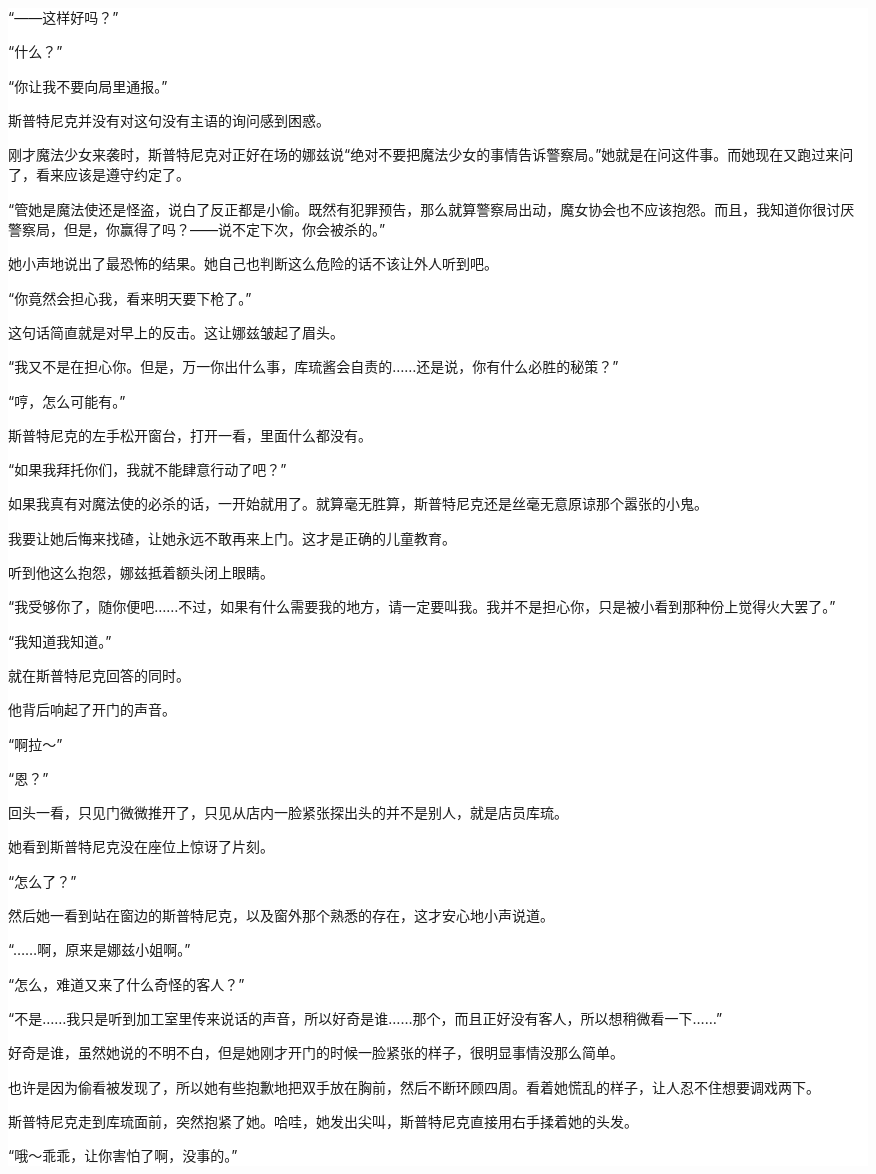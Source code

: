 “——这样好吗？”

“什么？”

“你让我不要向局里通报。”

斯普特尼克并没有对这句没有主语的询问感到困惑。

刚才魔法少女来袭时，斯普特尼克对正好在场的娜兹说“绝对不要把魔法少女的事情告诉警察局。”她就是在问这件事。而她现在又跑过来问了，看来应该是遵守约定了。

“管她是魔法使还是怪盗，说白了反正都是小偷。既然有犯罪预告，那么就算警察局出动，魔女协会也不应该抱怨。而且，我知道你很讨厌警察局，但是，你赢得了吗？——说不定下次，你会被杀的。”

她小声地说出了最恐怖的结果。她自己也判断这么危险的话不该让外人听到吧。

“你竟然会担心我，看来明天要下枪了。”

这句话简直就是对早上的反击。这让娜兹皱起了眉头。

“我又不是在担心你。但是，万一你出什么事，库琉酱会自责的……还是说，你有什么必胜的秘策？”

“哼，怎么可能有。”

斯普特尼克的左手松开窗台，打开一看，里面什么都没有。

“如果我拜托你们，我就不能肆意行动了吧？”

如果我真有对魔法使的必杀的话，一开始就用了。就算毫无胜算，斯普特尼克还是丝毫无意原谅那个嚣张的小鬼。

我要让她后悔来找碴，让她永远不敢再来上门。这才是正确的儿童教育。

听到他这么抱怨，娜兹抵着额头闭上眼睛。

“我受够你了，随你便吧……不过，如果有什么需要我的地方，请一定要叫我。我并不是担心你，只是被小看到那种份上觉得火大罢了。”

“我知道我知道。”

就在斯普特尼克回答的同时。

他背后响起了开门的声音。

“啊拉～”

“恩？”

回头一看，只见门微微推开了，只见从店内一脸紧张探出头的并不是别人，就是店员库琉。

她看到斯普特尼克没在座位上惊讶了片刻。

“怎么了？”

然后她一看到站在窗边的斯普特尼克，以及窗外那个熟悉的存在，这才安心地小声说道。

“……啊，原来是娜兹小姐啊。”

“怎么，难道又来了什么奇怪的客人？”

“不是……我只是听到加工室里传来说话的声音，所以好奇是谁……那个，而且正好没有客人，所以想稍微看一下……”

好奇是谁，虽然她说的不明不白，但是她刚才开门的时候一脸紧张的样子，很明显事情没那么简单。

也许是因为偷看被发现了，所以她有些抱歉地把双手放在胸前，然后不断环顾四周。看着她慌乱的样子，让人忍不住想要调戏两下。

斯普特尼克走到库琉面前，突然抱紧了她。哈哇，她发出尖叫，斯普特尼克直接用右手揉着她的头发。

“哦～乖乖，让你害怕了啊，没事的。”
